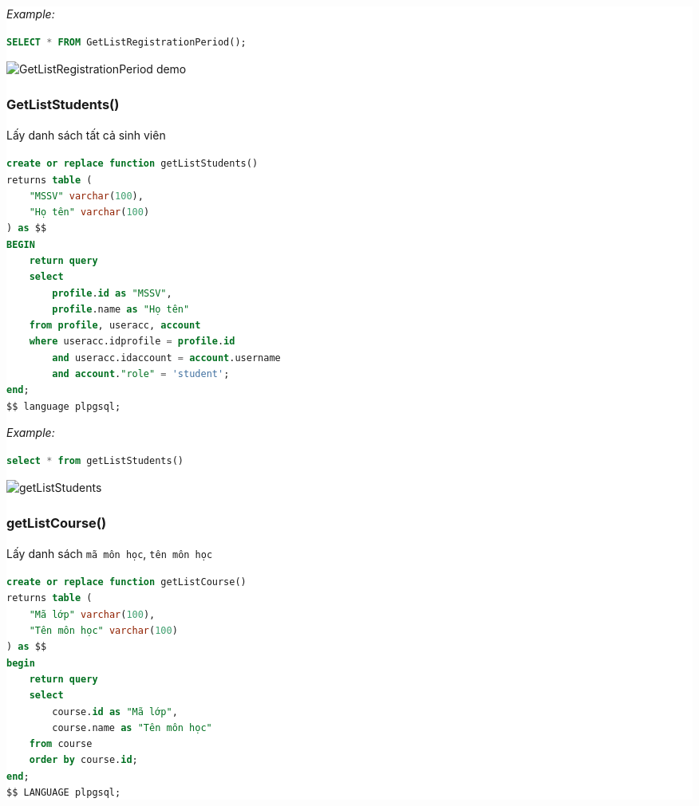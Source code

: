_Example:_

```SQL
SELECT * FROM GetListRegistrationPeriod();
```

![GetListRegistrationPeriod demo](./image/GetListRegistrationPeriod.png)

### GetListStudents()

Lấy danh sách tất cả sinh viên

```SQL
create or replace function getListStudents()
returns table (
	"MSSV" varchar(100),
	"Họ tên" varchar(100)
) as $$
BEGIN
	return query
	select
		profile.id as "MSSV",
		profile.name as "Họ tên"
	from profile, useracc, account
	where useracc.idprofile = profile.id
		and useracc.idaccount = account.username
		and account."role" = 'student';
end;
$$ language plpgsql;
```

_Example:_

```SQL
select * from getListStudents()
```

![getListStudents](./image/getListStudents.png)

### getListCourse()

Lấy danh sách `mã môn học`, `tên môn học`

```SQL
create or replace function getListCourse()
returns table (
	"Mã lớp" varchar(100),
	"Tên môn học" varchar(100)
) as $$
begin
	return query
	select
		course.id as "Mã lớp",
		course.name as "Tên môn học"
	from course
	order by course.id;
end;
$$ LANGUAGE plpgsql;
```
